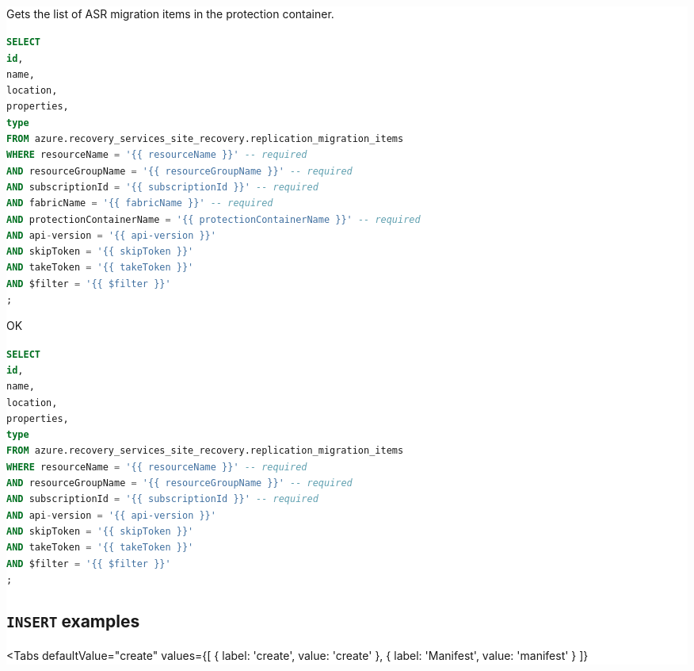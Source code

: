 Gets the list of ASR migration items in the protection container.

```sql
SELECT
id,
name,
location,
properties,
type
FROM azure.recovery_services_site_recovery.replication_migration_items
WHERE resourceName = '{{ resourceName }}' -- required
AND resourceGroupName = '{{ resourceGroupName }}' -- required
AND subscriptionId = '{{ subscriptionId }}' -- required
AND fabricName = '{{ fabricName }}' -- required
AND protectionContainerName = '{{ protectionContainerName }}' -- required
AND api-version = '{{ api-version }}'
AND skipToken = '{{ skipToken }}'
AND takeToken = '{{ takeToken }}'
AND $filter = '{{ $filter }}'
;
```
</TabItem>
<TabItem value="list">

OK

```sql
SELECT
id,
name,
location,
properties,
type
FROM azure.recovery_services_site_recovery.replication_migration_items
WHERE resourceName = '{{ resourceName }}' -- required
AND resourceGroupName = '{{ resourceGroupName }}' -- required
AND subscriptionId = '{{ subscriptionId }}' -- required
AND api-version = '{{ api-version }}'
AND skipToken = '{{ skipToken }}'
AND takeToken = '{{ takeToken }}'
AND $filter = '{{ $filter }}'
;
```
</TabItem>
</Tabs>


## `INSERT` examples

<Tabs
    defaultValue="create"
    values={[
        { label: 'create', value: 'create' },
        { label: 'Manifest', value: 'manifest' }
    ]}
>
<TabItem value="create">

